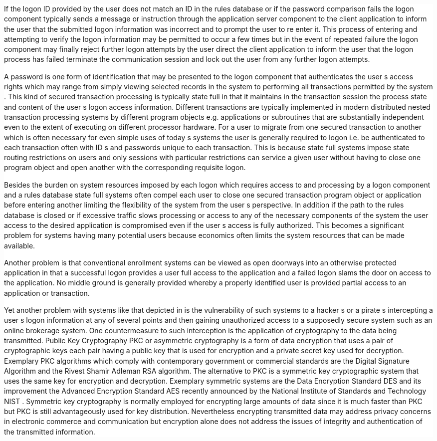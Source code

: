 If the logon ID provided by the user does not match an ID in the rules database or if the password comparison fails the logon component typically sends a message or instruction through the application server component to the client application to inform the user that the submitted logon information was incorrect and to prompt the user to re enter it. This process of entering and attempting to verify the logon information may be permitted to occur a few times but in the event of repeated failure the logon component may finally reject further logon attempts by the user direct the client application to inform the user that the logon process has failed terminate the communication session and lock out the user from any further logon attempts.

A password is one form of identification that may be presented to the logon component that authenticates the user s access rights which may range from simply viewing selected records in the system to performing all transactions permitted by the system . This kind of secured transaction processing is typically state full in that it maintains in the transaction session the process state and content of the user s logon access information. Different transactions are typically implemented in modern distributed nested transaction processing systems by different program objects e.g. applications or subroutines that are substantially independent even to the extent of executing on different processor hardware. For a user to migrate from one secured transaction to another which is often necessary for even simple uses of today s systems the user is generally required to logon i.e. be authenticated to each transaction often with ID s and passwords unique to each transaction. This is because state full systems impose state routing restrictions on users and only sessions with particular restrictions can service a given user without having to close one program object and open another with the corresponding requisite logon.

Besides the burden on system resources imposed by each logon which requires access to and processing by a logon component and a rules database state full systems often compel each user to close one secured transaction program object or application before entering another limiting the flexibility of the system from the user s perspective. In addition if the path to the rules database is closed or if excessive traffic slows processing or access to any of the necessary components of the system the user access to the desired application is compromised even if the user s access is fully authorized. This becomes a significant problem for systems having many potential users because economics often limits the system resources that can be made available.

Another problem is that conventional enrollment systems can be viewed as open doorways into an otherwise protected application in that a successful logon provides a user full access to the application and a failed logon slams the door on access to the application. No middle ground is generally provided whereby a properly identified user is provided partial access to an application or transaction.

Yet another problem with systems like that depicted in is the vulnerability of such systems to a hacker s or a pirate s intercepting a user s logon information at any of several points and then gaining unauthorized access to a supposedly secure system such as an online brokerage system. One countermeasure to such interception is the application of cryptography to the data being transmitted. Public Key Cryptography PKC or asymmetric cryptography is a form of data encryption that uses a pair of cryptographic keys each pair having a public key that is used for encryption and a private secret key used for decryption. Exemplary PKC algorithms which comply with contemporary government or commercial standards are the Digital Signature Algorithm and the Rivest Shamir Adleman RSA algorithm. The alternative to PKC is a symmetric key cryptographic system that uses the same key for encryption and decryption. Exemplary symmetric systems are the Data Encryption Standard DES and its improvement the Advanced Encryption Standard AES recently announced by the National Institute of Standards and Technology NIST . Symmetric key cryptography is normally employed for encrypting large amounts of data since it is much faster than PKC but PKC is still advantageously used for key distribution. Nevertheless encrypting transmitted data may address privacy concerns in electronic commerce and communication but encryption alone does not address the issues of integrity and authentication of the transmitted information.
